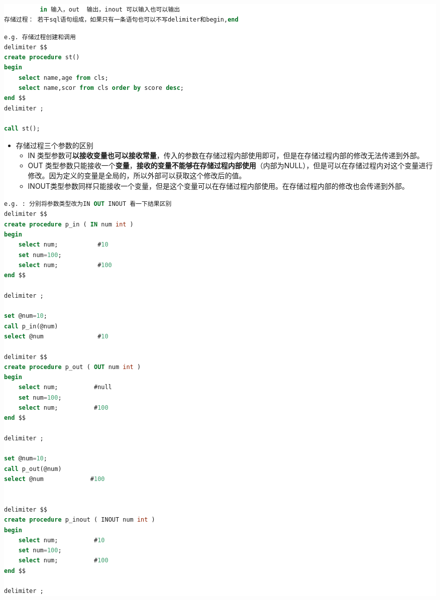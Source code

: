 ```sql
          in 输入，out  输出，inout 可以输入也可以输出
存储过程： 若干sql语句组成，如果只有一条语句也可以不写delimiter和begin,end

```

```sql
e.g. 存储过程创建和调用
delimiter $$
create procedure st() 
begin 
    select name,age from cls; 
    select name,scor from cls order by score desc; 
end $$
delimiter ;

call st();
```

* 存储过程三个参数的区别
  * IN 类型参数可**以接收变量也可以接收常量**，传入的参数在存储过程内部使用即可，但是在存储过程内部的修改无法传递到外部。
  * OUT 类型参数只能接收一个**变量**，**接收的变量不能够在存储过程内部使用**（内部为NULL），但是可以在存储过程内对这个变量进行修改。因为定义的变量是全局的，所以外部可以获取这个修改后的值。
  * INOUT类型参数同样只能接收一个变量，但是这个变量可以在存储过程内部使用。在存储过程内部的修改也会传递到外部。
  
    

```sql
e.g. : 分别将参数类型改为IN OUT INOUT 看一下结果区别
delimiter $$
create procedure p_in ( IN num int )
begin
    select num;           #10
    set num=100;
    select num;           #100
end $$

delimiter ;

set @num=10;
call p_in(@num)
select @num               #10

delimiter $$
create procedure p_out ( OUT num int )
begin
    select num;          #null
    set num=100;   
    select num;          #100
end $$

delimiter ;

set @num=10;
call p_out(@num)
select @num             #100


delimiter $$
create procedure p_inout ( INOUT num int )
begin
    select num;          #10
    set num=100;   
    select num;          #100
end $$

delimiter ;
```